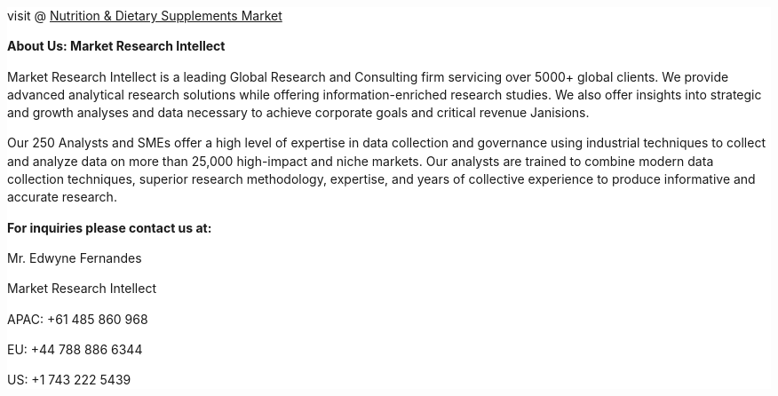 visit&nbsp;@</strong>&nbsp;</span><span class="font-[700]"><a href="https://www.marketresearchintellect.com/product/global-nutrition-dietary-supplements-market/?utm_source=Linkedin&utm_medium=832" target="_blank" data-tracking-control-name="article-ssr-frontend-pulse_little-text-block" data-tracking-will-navigate="" data-test-link="">Nutrition & Dietary Supplements Market</a></span></p><p><strong><span class="font-[700]">About Us: Market Research Intellect</span></strong></p><p><span class="">Market Research Intellect is a leading Global Research and Consulting firm servicing over 5000+ global clients. We provide advanced analytical research solutions while offering information-enriched research studies.&nbsp;</span>We also offer insights into strategic and growth analyses and data necessary to achieve corporate goals and critical revenue Janisions.</p><p><span class="">Our 250 Analysts and SMEs offer a high level of expertise in data collection and governance using industrial techniques to collect and analyze data on more than 25,000 high-impact and niche markets. Our analysts are trained to combine modern data collection techniques, superior research methodology, expertise, and years of collective experience to produce informative and accurate research.</span></p><p><strong>For inquiries please contact us at:</strong></p><p>Mr. Edwyne Fernandes</p><p>Market Research Intellect</p><p>APAC: +61 485 860 968</p><p>EU: +44 788 886 6344</p><p>US: +1 743 222 5439</p>
